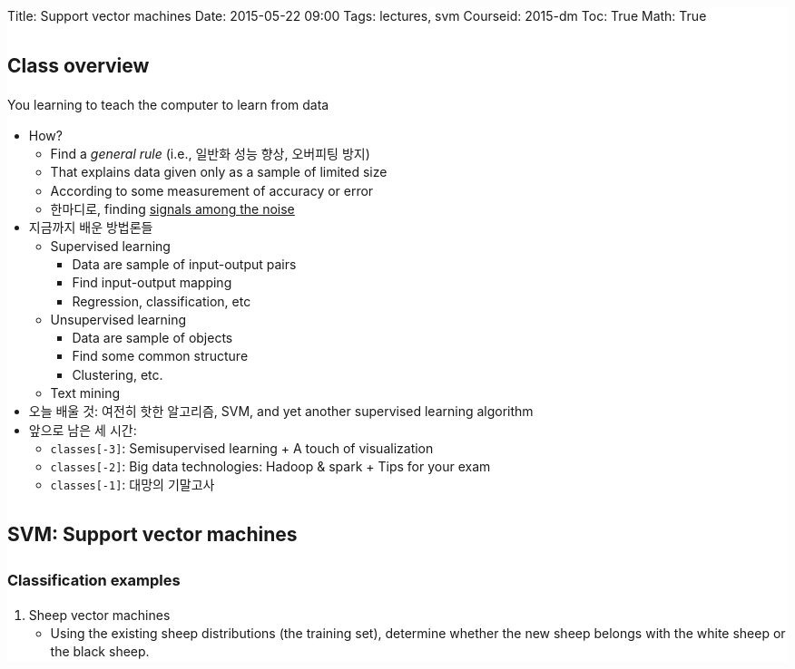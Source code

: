 Title: Support vector machines
Date: 2015-05-22 09:00
Tags: lectures, svm
Courseid: 2015-dm
Toc: True
Math: True

## Class overview

You learning to teach the computer to learn from data

- How?
    - Find a *general rule* (i.e., 일반화 성능 향상, 오버피팅 방지)
    - That explains data given only as a sample of limited size
    - According to some measurement of accuracy or error
    - 한마디로, finding [signals among the noise](https://www.goodreads.com/book/show/13588394-the-signal-and-the-noise)
- 지금까지 배운 방법론들
    - Supervised learning
        - Data are sample of input-output pairs
        - Find input-output mapping
        - Regression, classification, etc
    - Unsupervised learning
        - Data are sample of objects
        - Find some common structure
        - Clustering, etc.
    - Text mining
- 오늘 배울 것: 여전히 핫한 알고리즘, SVM, and yet another supervised learning algorithm
- 앞으로 남은 세 시간:
    - `classes[-3]`: Semisupervised learning + A touch of visualization
    - `classes[-2]`: Big data technologies: Hadoop & spark + Tips for your exam
    - `classes[-1]`: 대망의 기말고사

## SVM: Support vector machines

<script type="text/javascript" src="//www.google.com/trends/embed.js?hl=en-US&q=neural+networks,+svm,+deep+learning&cmpt=q&tz&tz&content=1&cid=TIMESERIES_GRAPH_0&export=5&w=500&h=330"></script>



### Classification examples

1. Sheep vector machines
    - Using the existing sheep distributions (the training set), determine whether the new sheep belongs with the white sheep or the black sheep.<br>
